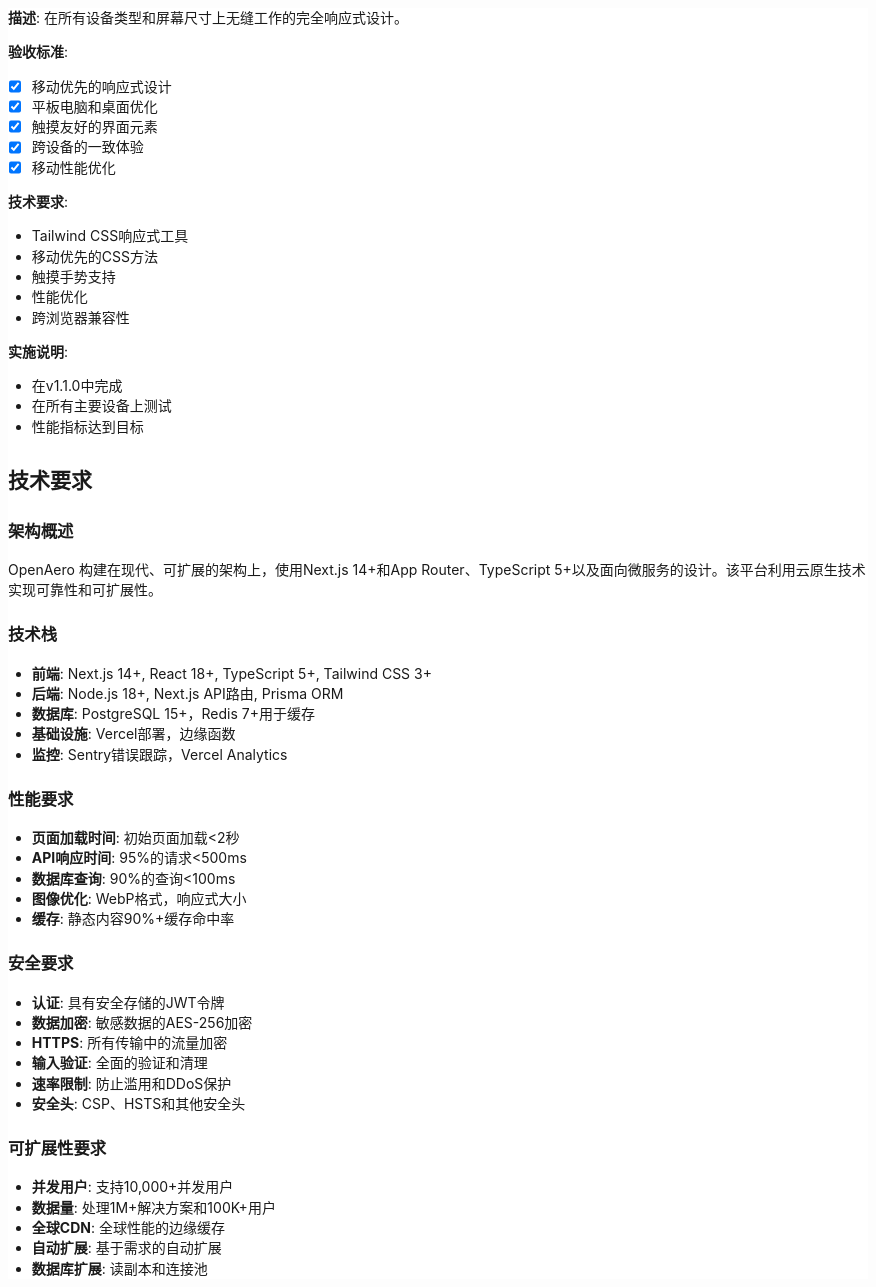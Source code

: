 **描述**: 在所有设备类型和屏幕尺寸上无缝工作的完全响应式设计。

**验收标准**:
- [x] 移动优先的响应式设计
- [x] 平板电脑和桌面优化
- [x] 触摸友好的界面元素
- [x] 跨设备的一致体验
- [x] 移动性能优化

**技术要求**:
- Tailwind CSS响应式工具
- 移动优先的CSS方法
- 触摸手势支持
- 性能优化
- 跨浏览器兼容性

**实施说明**:
- 在v1.1.0中完成
- 在所有主要设备上测试
- 性能指标达到目标

## 技术要求

### 架构概述
OpenAero 构建在现代、可扩展的架构上，使用Next.js 14+和App Router、TypeScript 5+以及面向微服务的设计。该平台利用云原生技术实现可靠性和可扩展性。

### 技术栈
- **前端**: Next.js 14+, React 18+, TypeScript 5+, Tailwind CSS 3+
- **后端**: Node.js 18+, Next.js API路由, Prisma ORM
- **数据库**: PostgreSQL 15+，Redis 7+用于缓存
- **基础设施**: Vercel部署，边缘函数
- **监控**: Sentry错误跟踪，Vercel Analytics

### 性能要求
- **页面加载时间**: 初始页面加载<2秒
- **API响应时间**: 95%的请求<500ms
- **数据库查询**: 90%的查询<100ms
- **图像优化**: WebP格式，响应式大小
- **缓存**: 静态内容90%+缓存命中率

### 安全要求
- **认证**: 具有安全存储的JWT令牌
- **数据加密**: 敏感数据的AES-256加密
- **HTTPS**: 所有传输中的流量加密
- **输入验证**: 全面的验证和清理
- **速率限制**: 防止滥用和DDoS保护
- **安全头**: CSP、HSTS和其他安全头

### 可扩展性要求
- **并发用户**: 支持10,000+并发用户
- **数据量**: 处理1M+解决方案和100K+用户
- **全球CDN**: 全球性能的边缘缓存
- **自动扩展**: 基于需求的自动扩展
- **数据库扩展**: 读副本和连接池
